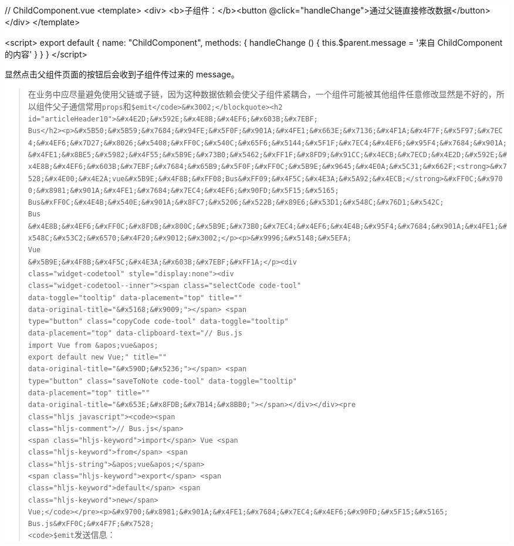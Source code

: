 

// ChildComponent.vue
<span class="hljs-tag">&lt;<span class="hljs-name">template</span>&gt;</span>
  <span class="hljs-tag">&lt;<span class="hljs-name">div</span>&gt;</span>
    <span class="hljs-tag">&lt;<span class="hljs-name">b</span>&gt;</span>&#x5B50;&#x7EC4;&#x4EF6;&#xFF1A;<span class="hljs-tag">&lt;/<span class="hljs-name">b</span>&gt;</span><span class="hljs-tag">&lt;<span class="hljs-name">button</span> @<span class="hljs-attr">click</span>=<span class="hljs-string">&quot;handleChange&quot;</span>&gt;</span>&#x901A;&#x8FC7;&#x7236;&#x94FE;&#x76F4;&#x63A5;&#x4FEE;&#x6539;&#x6570;&#x636E;<span class="hljs-tag">&lt;/<span class="hljs-name">button</span>&gt;</span>
  <span class="hljs-tag">&lt;/<span class="hljs-name">div</span>&gt;</span>
<span class="hljs-tag">&lt;/<span class="hljs-name">template</span>&gt;</span>

<span class="hljs-tag">&lt;<span class="hljs-name">script</span>&gt;</span><span class="javascript">
  <span class="hljs-keyword">export</span> <span class="hljs-keyword">default</span> {
    <span class="hljs-attr">name</span>: <span class="hljs-string">&quot;ChildComponent&quot;</span>,
    <span class="hljs-attr">methods</span>: {
      handleChange () {
        <span class="hljs-keyword">this</span>.$parent.message = <span class="hljs-string">&apos;&#x6765;&#x81EA; ChildComponent &#x7684;&#x5185;&#x5BB9;&apos;</span>
      }
    }
  }
</span><span class="hljs-tag">&lt;/<span class="hljs-name">script</span>&gt;</span></span></code></pre><p>&#x663E;&#x7136;&#x70B9;&#x51FB;&#x7236;&#x7EC4;&#x4EF6;&#x9875;&#x9762;&#x7684;&#x6309;&#x94AE;&#x540E;&#x4F1A;&#x6536;&#x5230;&#x5B50;&#x7EC4;&#x4EF6;&#x4F20;&#x8FC7;&#x6765;&#x7684; message&#x3002;</p><blockquote>&#x5728;&#x4E1A;&#x52A1;&#x4E2D;&#x5E94;&#x5C3D;&#x91CF;&#x907F;&#x514D;&#x4F7F;&#x7528;&#x7236;&#x94FE;&#x6216;&#x5B50;&#x94FE;&#xFF0C;&#x56E0;&#x4E3A;&#x8FD9;&#x79CD;&#x6570;&#x636E;&#x4F9D;&#x8D56;&#x4F1A;&#x4F7F;&#x7236;&#x5B50;&#x7EC4;&#x4EF6;&#x7D27;&#x8026;&#x5408;&#xFF0C;&#x4E00;&#x4E2A;&#x7EC4;&#x4EF6;&#x53EF;&#x80FD;&#x88AB;&#x5176;&#x4ED6;&#x7EC4;&#x4EF6;&#x4EFB;&#x610F;&#x4FEE;&#x6539;&#x663E;&#x7136;&#x662F;&#x4E0D;&#x597D;&#x7684;&#xFF0C;&#x6240;&#x4EE5;&#x7EC4;&#x4EF6;&#x7236;&#x5B50;&#x901A;&#x4FE1;&#x5E38;&#x7528;<code>props</code>&#x548C;<code>$emit</code>&#x3002;</blockquote><h2 id="articleHeader10">&#x4E2D;&#x592E;&#x4E8B;&#x4EF6;&#x603B;&#x7EBF; Bus</h2><p>&#x5B50;&#x5B59;&#x7684;&#x94FE;&#x5F0F;&#x901A;&#x4FE1;&#x663E;&#x7136;&#x4F1A;&#x4F7F;&#x5F97;&#x7EC4;&#x4EF6;&#x7D27;&#x8026;&#x5408;&#xFF0C;&#x540C;&#x65F6;&#x5144;&#x5F1F;&#x7EC4;&#x4EF6;&#x95F4;&#x7684;&#x901A;&#x4FE1;&#x8BE5;&#x5982;&#x4F55;&#x5B9E;&#x73B0;&#x5462;&#xFF1F;&#x8FD9;&#x91CC;&#x4ECB;&#x7ECD;&#x4E2D;&#x592E;&#x4E8B;&#x4EF6;&#x603B;&#x7EBF;&#x7684;&#x65B9;&#x5F0F;&#xFF0C;&#x5B9E;&#x9645;&#x4E0A;&#x5C31;&#x662F;<strong>&#x7528;&#x4E00;&#x4E2A;vue&#x5B9E;&#x4F8B;&#xFF08;Bus&#xFF09;&#x4F5C;&#x4E3A;&#x5A92;&#x4ECB;</strong>&#xFF0C;&#x9700;&#x8981;&#x901A;&#x4FE1;&#x7684;&#x7EC4;&#x4EF6;&#x90FD;&#x5F15;&#x5165; Bus&#xFF0C;&#x4E4B;&#x540E;&#x901A;&#x8FC7;&#x5206;&#x522B;&#x89E6;&#x53D1;&#x548C;&#x76D1;&#x542C; Bus &#x4E8B;&#x4EF6;&#xFF0C;&#x8FDB;&#x800C;&#x5B9E;&#x73B0;&#x7EC4;&#x4EF6;&#x4E4B;&#x95F4;&#x7684;&#x901A;&#x4FE1;&#x548C;&#x53C2;&#x6570;&#x4F20;&#x9012;&#x3002;</p><p>&#x9996;&#x5148;&#x5EFA; Vue &#x5B9E;&#x4F8B;&#x4F5C;&#x4E3A;&#x603B;&#x7EBF;&#xFF1A;</p><div class="widget-codetool" style="display:none"><div class="widget-codetool--inner"><span class="selectCode code-tool" data-toggle="tooltip" data-placement="top" title="" data-original-title="&#x5168;&#x9009;"></span> <span type="button" class="copyCode code-tool" data-toggle="tooltip" data-placement="top" data-clipboard-text="// Bus.js
import Vue from &apos;vue&apos;
export default new Vue;" title="" data-original-title="&#x590D;&#x5236;"></span> <span type="button" class="saveToNote code-tool" data-toggle="tooltip" data-placement="top" title="" data-original-title="&#x653E;&#x8FDB;&#x7B14;&#x8BB0;"></span></div></div><pre class="hljs javascript"><code><span class="hljs-comment">// Bus.js</span>
<span class="hljs-keyword">import</span> Vue <span class="hljs-keyword">from</span> <span class="hljs-string">&apos;vue&apos;</span>
<span class="hljs-keyword">export</span> <span class="hljs-keyword">default</span> <span class="hljs-keyword">new</span> Vue;</code></pre><p>&#x9700;&#x8981;&#x901A;&#x4FE1;&#x7684;&#x7EC4;&#x4EF6;&#x90FD;&#x5F15;&#x5165; Bus.js&#xFF0C;&#x4F7F;&#x7528; <code>$emit</code>&#x53D1;&#x9001;&#x4FE1;&#x606F;&#xFF1A;</p><div class="widget-codetool" style="display:none"><div class="widget-codetool--inner"><span class="selectCode code-tool" data-toggle="tooltip" data-placement="top" title="" data-original-title="&#x5168;&#x9009;"></span> <span type="button" class="copyCode code-tool" data-toggle="tooltip" data-placement="top" data-clipboard-text="// ComponentA.vue
&lt;template&gt;
  &lt;div&gt;